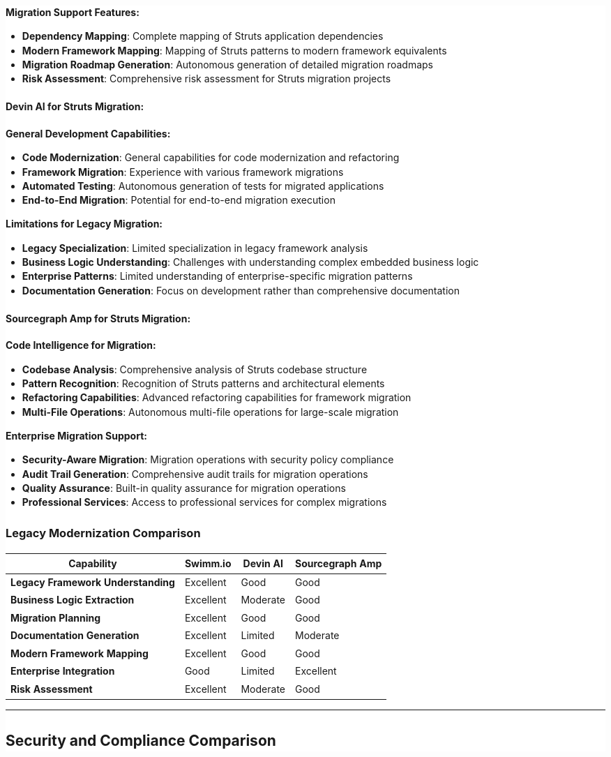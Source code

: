 **Migration Support Features:**
- **Dependency Mapping**: Complete mapping of Struts application dependencies
- **Modern Framework Mapping**: Mapping of Struts patterns to modern framework equivalents
- **Migration Roadmap Generation**: Autonomous generation of detailed migration roadmaps
- **Risk Assessment**: Comprehensive risk assessment for Struts migration projects

#### Devin AI for Struts Migration:
**General Development Capabilities:**
- **Code Modernization**: General capabilities for code modernization and refactoring
- **Framework Migration**: Experience with various framework migrations
- **Automated Testing**: Autonomous generation of tests for migrated applications
- **End-to-End Migration**: Potential for end-to-end migration execution

**Limitations for Legacy Migration:**
- **Legacy Specialization**: Limited specialization in legacy framework analysis
- **Business Logic Understanding**: Challenges with understanding complex embedded business logic
- **Enterprise Patterns**: Limited understanding of enterprise-specific migration patterns
- **Documentation Generation**: Focus on development rather than comprehensive documentation

#### Sourcegraph Amp for Struts Migration:
**Code Intelligence for Migration:**
- **Codebase Analysis**: Comprehensive analysis of Struts codebase structure
- **Pattern Recognition**: Recognition of Struts patterns and architectural elements
- **Refactoring Capabilities**: Advanced refactoring capabilities for framework migration
- **Multi-File Operations**: Autonomous multi-file operations for large-scale migration

**Enterprise Migration Support:**
- **Security-Aware Migration**: Migration operations with security policy compliance
- **Audit Trail Generation**: Comprehensive audit trails for migration operations
- **Quality Assurance**: Built-in quality assurance for migration operations
- **Professional Services**: Access to professional services for complex migrations

### Legacy Modernization Comparison

| Capability | Swimm.io | Devin AI | Sourcegraph Amp |
|------------|----------|----------|------------------|
| **Legacy Framework Understanding** | Excellent | Good | Good |
| **Business Logic Extraction** | Excellent | Moderate | Good |
| **Migration Planning** | Excellent | Good | Good |
| **Documentation Generation** | Excellent | Limited | Moderate |
| **Modern Framework Mapping** | Excellent | Good | Good |
| **Enterprise Integration** | Good | Limited | Excellent |
| **Risk Assessment** | Excellent | Moderate | Good |

---

## Security and Compliance Comparison
